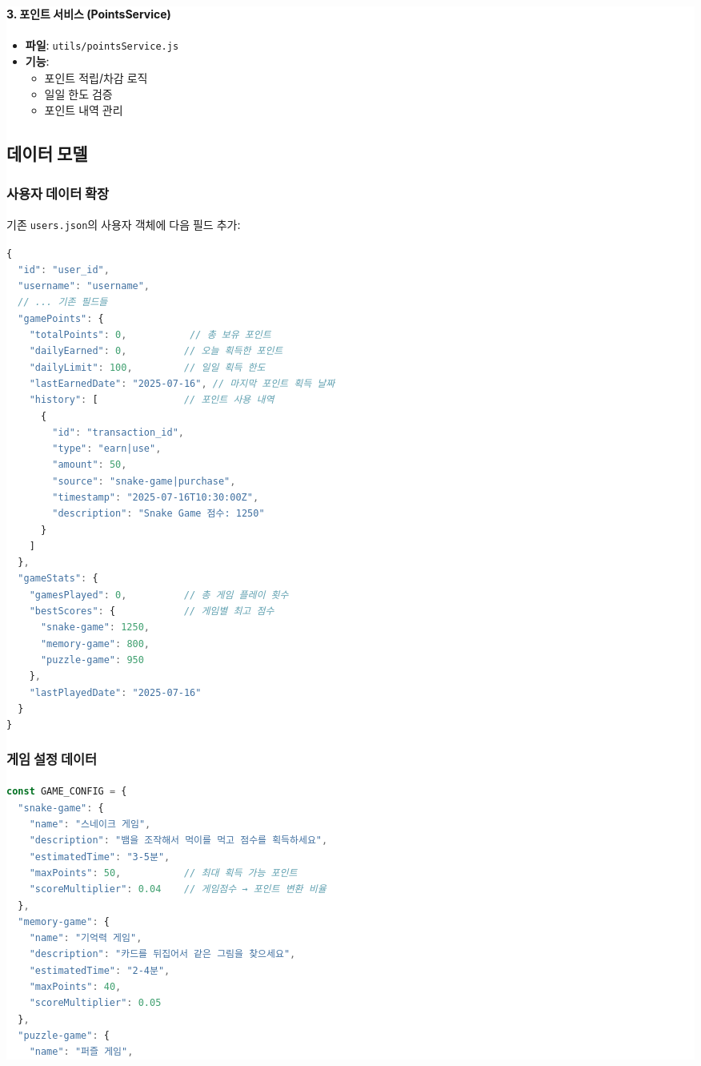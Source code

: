 #### 3. 포인트 서비스 (PointsService)
- **파일**: `utils/pointsService.js`
- **기능**:
  - 포인트 적립/차감 로직
  - 일일 한도 검증
  - 포인트 내역 관리

## 데이터 모델

### 사용자 데이터 확장
기존 `users.json`의 사용자 객체에 다음 필드 추가:
```javascript
{
  "id": "user_id",
  "username": "username",
  // ... 기존 필드들
  "gamePoints": {
    "totalPoints": 0,           // 총 보유 포인트
    "dailyEarned": 0,          // 오늘 획득한 포인트
    "dailyLimit": 100,         // 일일 획득 한도
    "lastEarnedDate": "2025-07-16", // 마지막 포인트 획득 날짜
    "history": [               // 포인트 사용 내역
      {
        "id": "transaction_id",
        "type": "earn|use",
        "amount": 50,
        "source": "snake-game|purchase",
        "timestamp": "2025-07-16T10:30:00Z",
        "description": "Snake Game 점수: 1250"
      }
    ]
  },
  "gameStats": {
    "gamesPlayed": 0,          // 총 게임 플레이 횟수
    "bestScores": {            // 게임별 최고 점수
      "snake-game": 1250,
      "memory-game": 800,
      "puzzle-game": 950
    },
    "lastPlayedDate": "2025-07-16"
  }
}
```

### 게임 설정 데이터
```javascript
const GAME_CONFIG = {
  "snake-game": {
    "name": "스네이크 게임",
    "description": "뱀을 조작해서 먹이를 먹고 점수를 획득하세요",
    "estimatedTime": "3-5분",
    "maxPoints": 50,           // 최대 획득 가능 포인트
    "scoreMultiplier": 0.04    // 게임점수 → 포인트 변환 비율
  },
  "memory-game": {
    "name": "기억력 게임", 
    "description": "카드를 뒤집어서 같은 그림을 찾으세요",
    "estimatedTime": "2-4분",
    "maxPoints": 40,
    "scoreMultiplier": 0.05
  },
  "puzzle-game": {
    "name": "퍼즐 게임",
```